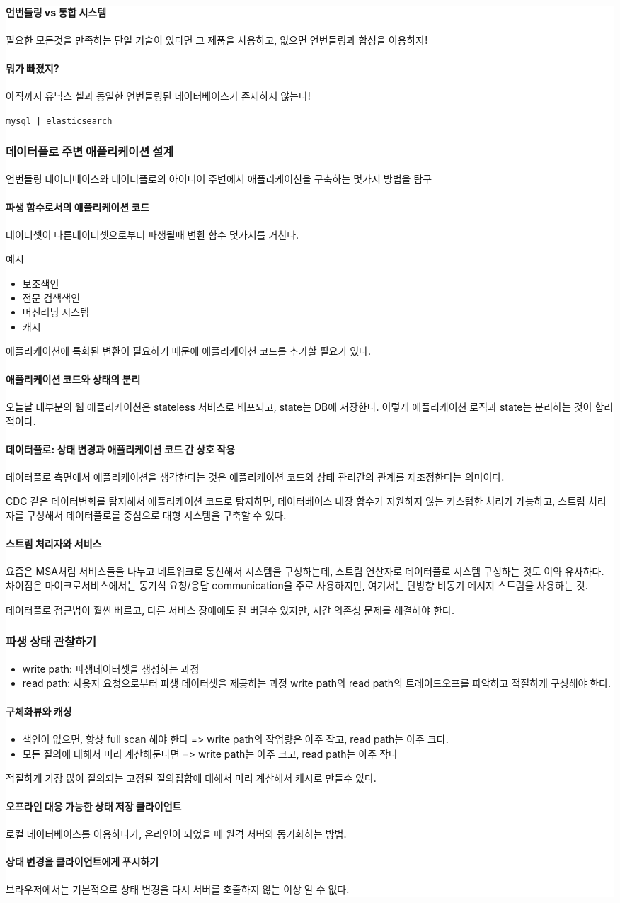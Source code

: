 #### 언번들링 vs 통합 시스템
필요한 모든것을 만족하는 단일 기술이 있다면 그 제품을 사용하고, 없으면 언번들링과 합성을 이용하자!

#### 뭐가 빠졌지?
아직까지 유닉스 셸과 동일한 언번들링된 데이터베이스가 존재하지 않는다!
```shell
mysql | elasticsearch
```

### 데이터플로 주변 애플리케이션 설계
언번들링 데이터베이스와 데이터플로의 아이디어 주변에서 애플리케이션을 구축하는 몇가지 방법을 탐구

#### 파생 함수로서의 애플리케이션 코드
데이터셋이 다른데이터셋으로부터 파생될때 변환 함수 몇가지를 거친다.

예시
- 보조색인
- 전문 검색색인
- 머신러닝 시스템
- 캐시

애플리케이션에 특화된 변환이 필요하기 때문에 애플리케이션 코드를 추가할 필요가 있다. 

#### 애플리케이션 코드와 상태의 분리
오늘날 대부분의 웹 애플리케이션은 stateless 서비스로 배포되고, state는 DB에 저장한다. 이렇게 애플리케이션 로직과 state는 분리하는 것이 합리적이다.

#### 데이터플로: 상태 변경과 애플리케이션 코드 간 상호 작용
데이터플로 측면에서 애플리케이션을 생각한다는 것은 애플리케이션 코드와 상태 관리간의 관계를 재조정한다는 의미이다.

CDC 같은 데이터변화를 탐지해서 애플리케이션 코드로 탐지하면, 데이터베이스 내장 함수가 지원하지 않는 커스텀한 처리가 가능하고, 스트림 처리자를 구성해서 데이터플로를 중심으로 대형 시스템을 구축할 수 있다.

#### 스트림 처리자와 서비스
요즘은 MSA처럼 서비스들을 나누고 네트워크로 통신해서 시스템을 구성하는데, 스트림 연산자로 데이터플로 시스템 구성하는 것도 이와 유사하다.
차이점은 마이크로서비스에서는 동기식 요청/응답 communication을 주로 사용하지만, 여기서는 단방향 비동기 메시지 스트림을 사용하는 것.

데이터플로 접근법이 훨씬 빠르고, 다른 서비스 장애에도 잘 버틸수 있지만, 시간 의존성 문제를 해결해야 한다.


### 파생 상태 관찰하기
- write path: 파생데이터셋을 생성하는 과정
- read path: 사용자 요청으로부터 파생 데이터셋을 제공하는 과정
write path와 read path의 트레이드오프를 파악하고 적절하게 구성해야 한다.

#### 구체화뷰와 캐싱
- 색인이 없으면, 항상 full scan 해야 한다 => write path의 작업량은 아주 작고, read path는 아주 크다.
- 모든 질의에 대해서 미리 계산해둔다면 => write path는 아주 크고, read path는 아주 작다

적절하게 가장 많이 질의되는 고정된 질의집합에 대해서 미리 계산해서 캐시로 만들수 있다.

#### 오프라인 대응 가능한 상태 저장 클라이언트
로컬 데이터베이스를 이용하다가, 온라인이 되었을 때 원격 서버와 동기화하는 방법.

#### 상태 변경을 클라이언트에게 푸시하기
브라우저에서는 기본적으로 상태 변경을 다시 서버를 호출하지 않는 이상 알 수 없다.
